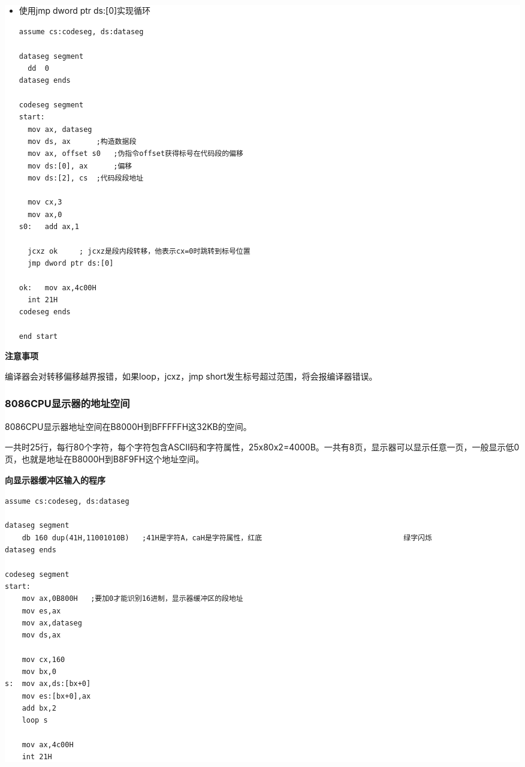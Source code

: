 - 使用jmp dword ptr ds:[0]实现循环

  ```
  assume cs:codeseg, ds:dataseg
  
  dataseg segment
  	dd	0
  dataseg ends
  
  codeseg segment
  start:
  	mov ax, dataseg
  	mov ds, ax		;构造数据段
  	mov ax, offset s0	;伪指令offset获得标号在代码段的偏移
  	mov ds:[0], ax  	;偏移
  	mov ds:[2], cs	;代码段段地址
  	
  	mov cx,3
  	mov ax,0
  s0:	add ax,1
  	
  	jcxz ok		; jcxz是段内段转移，他表示cx=0时跳转到标号位置
  	jmp dword ptr ds:[0]
  
  ok:	mov ax,4c00H
  	int 21H
  codeseg ends
  
  end start
  
  ```

**注意事项**

编译器会对转移偏移越界报错，如果loop，jcxz，jmp short发生标号超过范围，将会报编译器错误。

### 8086CPU显示器的地址空间

8086CPU显示器地址空间在B8000H到BFFFFFH这32KB的空间。

一共时25行，每行80个字符，每个字符包含ASCII码和字符属性，25x80x2=4000B。一共有8页，显示器可以显示任意一页，一般显示低0页，也就是地址在B8000H到B8F9FH这个地址空间。

**向显示器缓冲区输入的程序**

```
assume cs:codeseg, ds:dataseg

dataseg segment
	db 160 dup(41H,11001010B)	;41H是字符A，caH是字符属性，红底								 绿字闪烁
dataseg ends

codeseg segment
start:
	mov ax,0B800H	;要加0才能识别16进制，显示器缓冲区的段地址
	mov es,ax
	mov ax,dataseg
	mov ds,ax

	mov cx,160
	mov bx,0
s:	mov ax,ds:[bx+0]
	mov es:[bx+0],ax
	add bx,2
	loop s

	mov ax,4c00H
	int 21H
```
